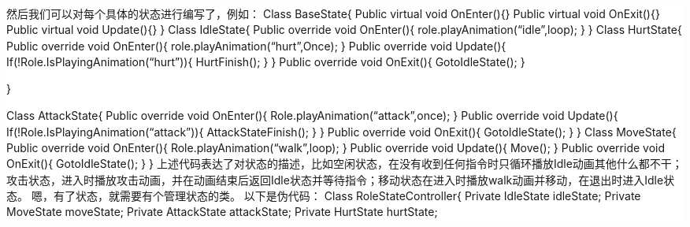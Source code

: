 然后我们可以对每个具体的状态进行编写了，例如：
Class BaseState{
	Public virtual void OnEnter(){}
	Public virtual void OnExit(){}
	Public virtual void Update(){}
}
Class IdleState{
	Public override void OnEnter(){
		role.playAnimation(“idle”,loop);
}
}
Class HurtState{
	Public override void OnEnter(){
		role.playAnimation(“hurt”,Once);
}
Public override void Update(){
	If(!Role.IsPlayingAnimation(“hurt”)){
		HurtFinish();
}
}
Public override void OnExit(){
	GotoIdleState();
}

}

Class AttackState{
	Public override void OnEnter(){
		Role.playAnimation(“attack”,once);
}
Public override void Update(){
	If(!Role.IsPlayingAnimation(“attack”)){
		AttackStateFinish();
}
}
Public override void OnExit(){
	GotoIdleState();
}
}
Class MoveState{
	Public override void OnEnter(){
		Role.playAnimation(“walk”,loop);
}
Public override void Update(){
	Move();
}
Public override void OnExit(){
	GotoIdleState();
}
}
上述代码表达了对状态的描述，比如空闲状态，在没有收到任何指令时只循环播放Idle动画其他什么都不干；攻击状态，进入时播放攻击动画，并在动画结束后返回Idle状态并等待指令；移动状态在进入时播放walk动画并移动，在退出时进入Idle状态。
嗯，有了状态，就需要有个管理状态的类。
以下是伪代码：
Class RoleStateController{
	Private IdleState idleState;
	Private MoveState moveState;
	Private AttackState attackState;
Private HurtState hurtState;

